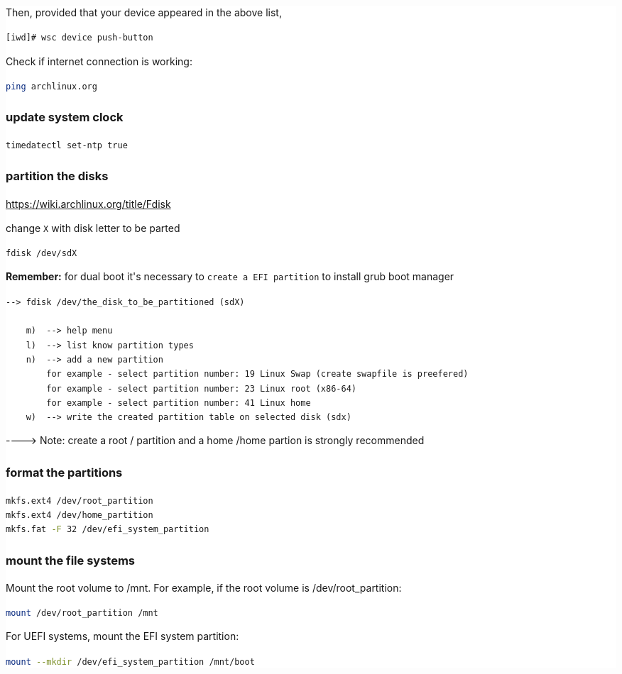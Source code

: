 Then, provided that your device appeared in the above list,

```sh
[iwd]# wsc device push-button
```

Check if internet connection is working:
```sh
ping archlinux.org
``` 

### update system clock
```sh
timedatectl set-ntp true
```

### partition the disks
https://wiki.archlinux.org/title/Fdisk

change `X` with disk letter to be parted

```sh
fdisk /dev/sdX
```

**Remember:** for dual boot it's necessary to `create a EFI partition` to install grub boot manager

```
--> fdisk /dev/the_disk_to_be_partitioned (sdX)
    
	m)  --> help menu
	l)  --> list know partition types
	n)  --> add a new partition
	    for example - select partition number: 19 Linux Swap (create swapfile is preefered)
	    for example - select partition number: 23 Linux root (x86-64)
	    for example - select partition number: 41 Linux home    
    w)  --> write the created partition table on selected disk (sdx)
```
----> Note: create a root / partition and a home /home partion is strongly recommended

### format the partitions
```sh
mkfs.ext4 /dev/root_partition
mkfs.ext4 /dev/home_partition
mkfs.fat -F 32 /dev/efi_system_partition
```

### mount the file systems

Mount the root volume to /mnt. For example, if the root volume is /dev/root_partition:
```sh
mount /dev/root_partition /mnt
```

For UEFI systems, mount the EFI system partition:
```sh
mount --mkdir /dev/efi_system_partition /mnt/boot
```
